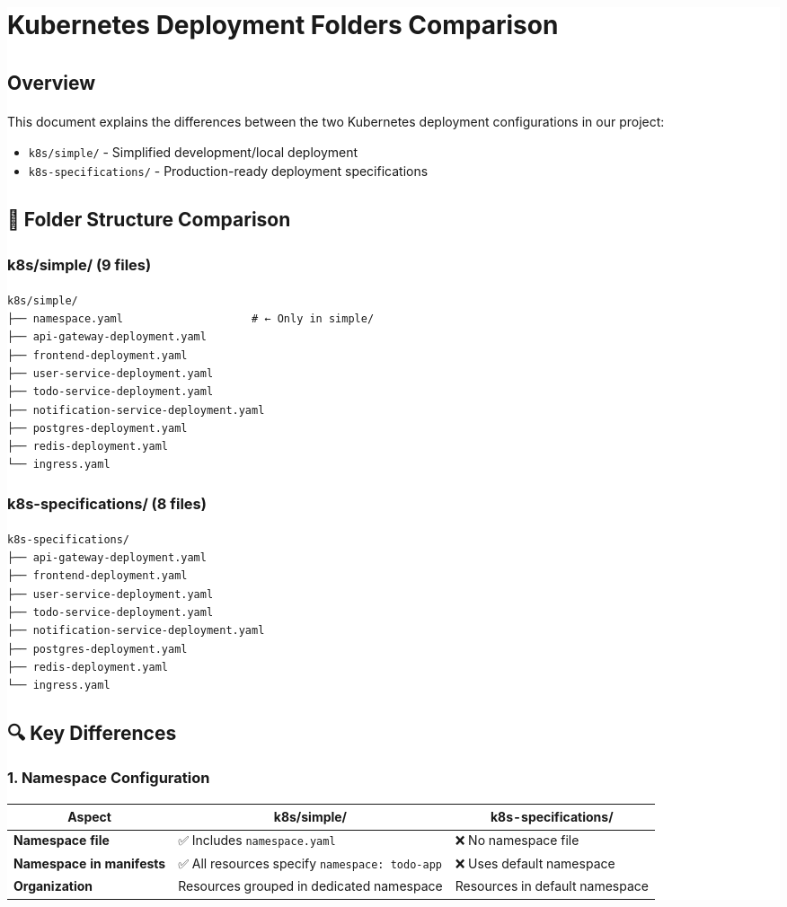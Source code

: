 # Kubernetes Deployment Folders Comparison

## Overview

This document explains the differences between the two Kubernetes deployment configurations in our project:

- `k8s/simple/` - Simplified development/local deployment
- `k8s-specifications/` - Production-ready deployment specifications

## 📁 Folder Structure Comparison

### k8s/simple/ (9 files)

```
k8s/simple/
├── namespace.yaml                    # ← Only in simple/
├── api-gateway-deployment.yaml
├── frontend-deployment.yaml
├── user-service-deployment.yaml
├── todo-service-deployment.yaml
├── notification-service-deployment.yaml
├── postgres-deployment.yaml
├── redis-deployment.yaml
└── ingress.yaml
```

### k8s-specifications/ (8 files)

```
k8s-specifications/
├── api-gateway-deployment.yaml
├── frontend-deployment.yaml
├── user-service-deployment.yaml
├── todo-service-deployment.yaml
├── notification-service-deployment.yaml
├── postgres-deployment.yaml
├── redis-deployment.yaml
└── ingress.yaml
```

## 🔍 Key Differences

### 1. **Namespace Configuration**

| Aspect                     | k8s/simple/                                    | k8s-specifications/            |
| -------------------------- | ---------------------------------------------- | ------------------------------ |
| **Namespace file**         | ✅ Includes `namespace.yaml`                   | ❌ No namespace file           |
| **Namespace in manifests** | ✅ All resources specify `namespace: todo-app` | ❌ Uses default namespace      |
| **Organization**           | Resources grouped in dedicated namespace       | Resources in default namespace |
